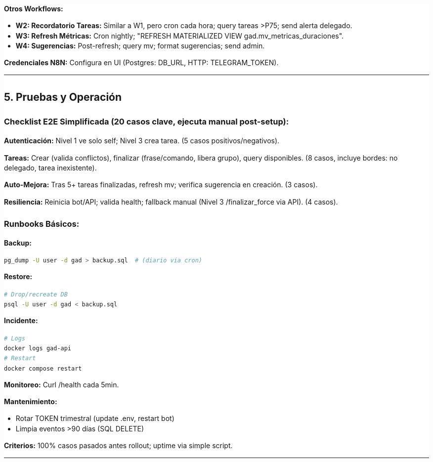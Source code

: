 **Otros Workflows:**
- **W2: Recordatorio Tareas:** Similar a W1, pero cron cada hora; query tareas >P75; send alerta delegado.
- **W3: Refresh Métricas:** Cron nightly; "REFRESH MATERIALIZED VIEW gad.mv_metricas_duraciones".
- **W4: Sugerencias:** Post-refresh; query mv; format sugerencias; send admin.

**Credenciales N8N:** Configura en UI (Postgres: DB_URL, HTTP: TELEGRAM_TOKEN).

---

## 5. Pruebas y Operación

### Checklist E2E Simplificada (20 casos clave, ejecuta manual post-setup):

**Autenticación:** Nivel 1 ve solo self; Nivel 3 crea tarea. (5 casos positivos/negativos).

**Tareas:** Crear (valida conflictos), finalizar (frase/comando, libera grupo), query disponibles. (8 casos, incluye bordes: no delegado, tarea inexistente).

**Auto-Mejora:** Tras 5+ tareas finalizadas, refresh mv; verifica sugerencia en creación. (3 casos).

**Resiliencia:** Reinicia bot/API; valida health; fallback manual (Nivel 3 /finalizar_force via API). (4 casos).

### Runbooks Básicos:

**Backup:**
```bash
pg_dump -U user -d gad > backup.sql  # (diario via cron)
```

**Restore:**
```bash
# Drop/recreate DB
psql -U user -d gad < backup.sql
```

**Incidente:**
```bash
# Logs
docker logs gad-api
# Restart
docker compose restart
```

**Monitoreo:** Curl /health cada 5min.

**Mantenimiento:**
- Rotar TOKEN trimestral (update .env, restart bot)
- Limpia eventos >90 días (SQL DELETE)

**Criterios:** 100% casos pasados antes rollout; uptime via simple script.

---
